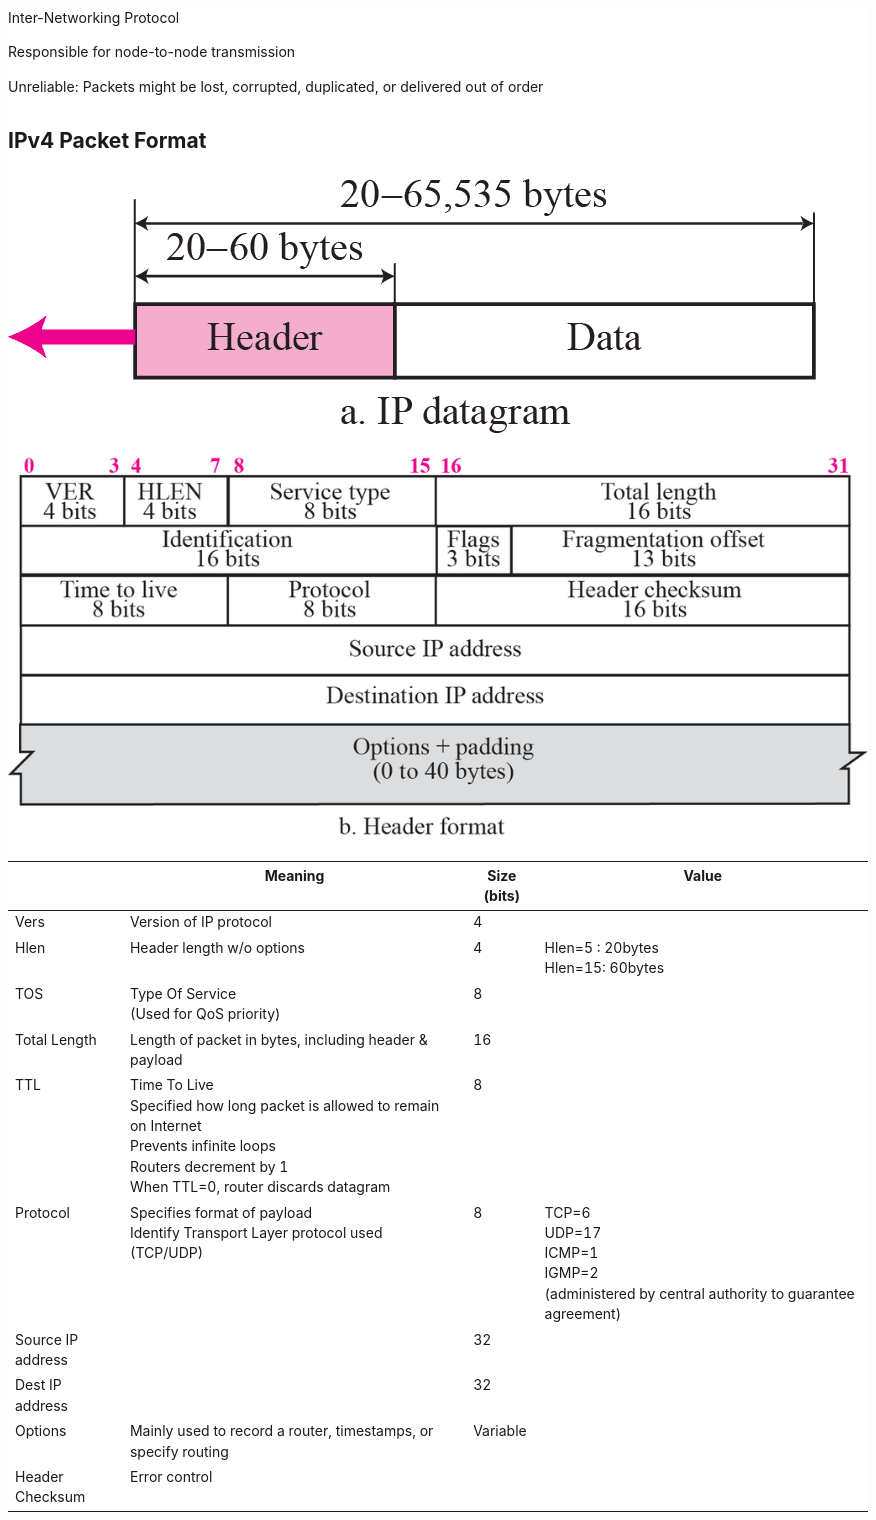 Inter-Networking Protocol

Responsible for node-to-node transmission

Unreliable: Packets might be lost, corrupted, duplicated, or delivered out of order

## IPv4 Packet Format

![image-20230530224312949](./assets/image-20230530224312949.png)

![image-20230530224318093](./assets/image-20230530224318093.png)

|                      | Meaning                                                      | Size (bits) | Value                                                        |
| -------------------- | ------------------------------------------------------------ | ----------- | ------------------------------------------------------------ |
| Vers                 | Version of IP protocol                                       | 4           |                                                              |
| Hlen                 | Header length w/o options                                    | 4           | Hlen=5 : 20bytes<br />Hlen=15: 60bytes                       |
| TOS                  | Type Of Service<br />(Used for QoS priority)                 | 8           |                                                              |
| Total Length         | Length of packet in bytes, including header & payload        | 16          |                                                              |
| TTL                  | Time To Live<br />Specified how long packet is allowed to remain on Internet<br />Prevents infinite loops<br />Routers decrement by 1<br />When TTL=0, router discards datagram | 8           |                                                              |
| Protocol             | Specifies format of payload<br />Identify Transport Layer protocol used (TCP/UDP) | 8           | TCP=6<br />UDP=17<br />ICMP=1<br />IGMP=2<br />(administered by central authority to guarantee agreement) |
| Source IP address    |                                                              | 32          |                                                              |
| Dest IP address      |                                                              | 32          |                                                              |
| Options              | Mainly used to record a router, timestamps, or specify routing | Variable    |                                                              |
| Header Checksum      | Error control                                                |             |                                                              |